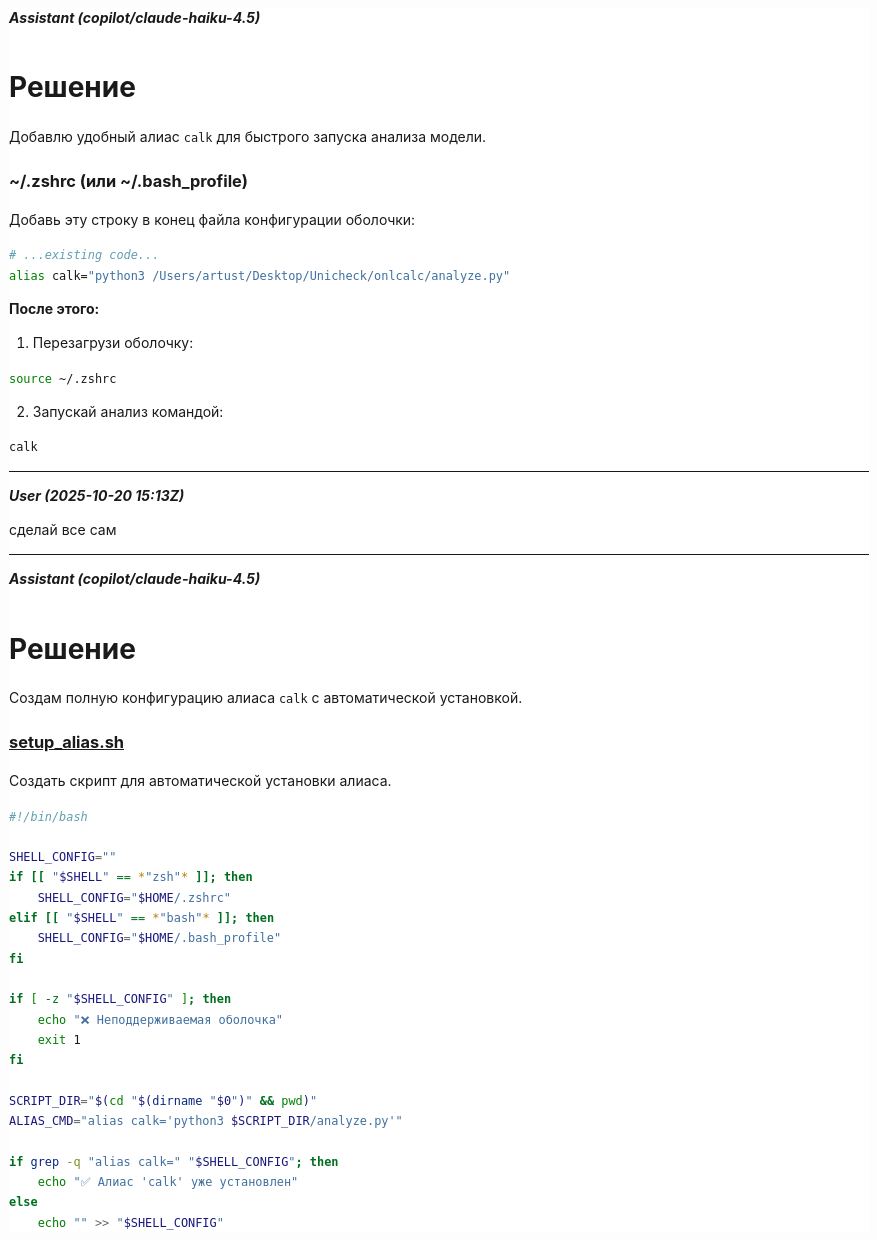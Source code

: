 _**Assistant (copilot/claude-haiku-4.5)**_

# Решение

Добавлю удобный алиас `calk` для быстрого запуска анализа модели.

### ~/.zshrc (или ~/.bash_profile)

Добавь эту строку в конец файла конфигурации оболочки:

```bash
# ...existing code...
alias calk="python3 /Users/artust/Desktop/Unicheck/onlcalc/analyze.py"
```

**После этого:**

1. Перезагрузи оболочку:
```bash
source ~/.zshrc
```

2. Запускай анализ командой:
```bash
calk
```

---

_**User (2025-10-20 15:13Z)**_

сделай все сам

---

_**Assistant (copilot/claude-haiku-4.5)**_

# Решение

Создам полную конфигурацию алиаса `calk` с автоматической установкой.

### [setup_alias.sh](file:///Users/artust/Desktop/Unicheck/onlcalc/setup_alias.sh)

Создать скрипт для автоматической установки алиаса.

```bash
#!/bin/bash

SHELL_CONFIG=""
if [[ "$SHELL" == *"zsh"* ]]; then
    SHELL_CONFIG="$HOME/.zshrc"
elif [[ "$SHELL" == *"bash"* ]]; then
    SHELL_CONFIG="$HOME/.bash_profile"
fi

if [ -z "$SHELL_CONFIG" ]; then
    echo "❌ Неподдерживаемая оболочка"
    exit 1
fi

SCRIPT_DIR="$(cd "$(dirname "$0")" && pwd)"
ALIAS_CMD="alias calk='python3 $SCRIPT_DIR/analyze.py'"

if grep -q "alias calk=" "$SHELL_CONFIG"; then
    echo "✅ Алиас 'calk' уже установлен"
else
    echo "" >> "$SHELL_CONFIG"
```